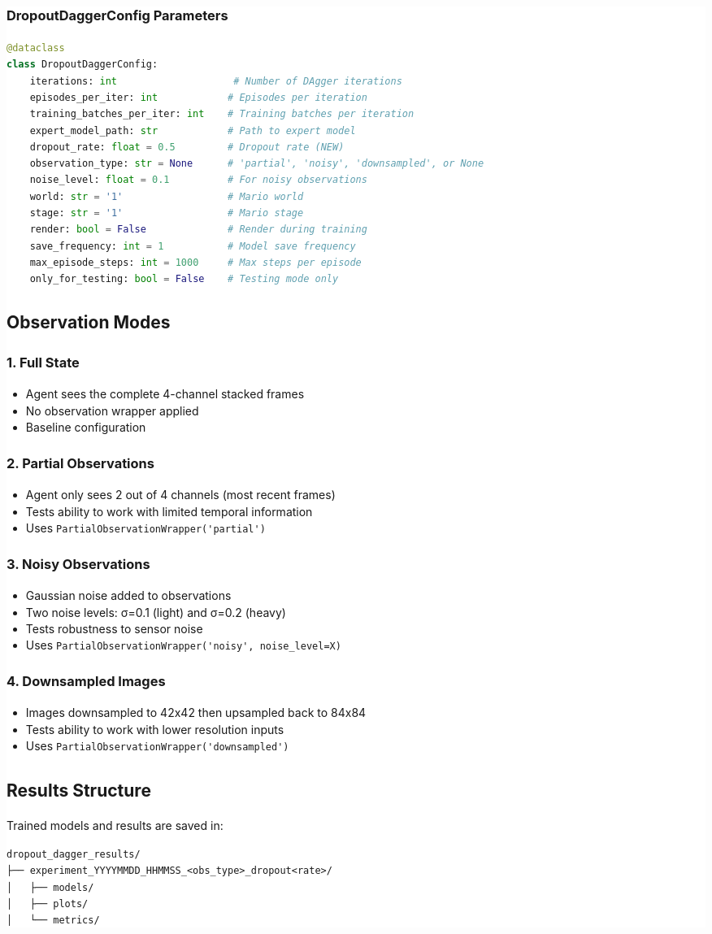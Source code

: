 ### DropoutDaggerConfig Parameters

```python
@dataclass
class DropoutDaggerConfig:
    iterations: int                    # Number of DAgger iterations
    episodes_per_iter: int            # Episodes per iteration  
    training_batches_per_iter: int    # Training batches per iteration
    expert_model_path: str            # Path to expert model
    dropout_rate: float = 0.5         # Dropout rate (NEW)
    observation_type: str = None      # 'partial', 'noisy', 'downsampled', or None
    noise_level: float = 0.1          # For noisy observations
    world: str = '1'                  # Mario world
    stage: str = '1'                  # Mario stage  
    render: bool = False              # Render during training
    save_frequency: int = 1           # Model save frequency
    max_episode_steps: int = 1000     # Max steps per episode
    only_for_testing: bool = False    # Testing mode only
```

## Observation Modes

### 1. Full State
- Agent sees the complete 4-channel stacked frames
- No observation wrapper applied
- Baseline configuration

### 2. Partial Observations  
- Agent only sees 2 out of 4 channels (most recent frames)
- Tests ability to work with limited temporal information
- Uses `PartialObservationWrapper('partial')`

### 3. Noisy Observations
- Gaussian noise added to observations
- Two noise levels: σ=0.1 (light) and σ=0.2 (heavy)
- Tests robustness to sensor noise
- Uses `PartialObservationWrapper('noisy', noise_level=X)`

### 4. Downsampled Images
- Images downsampled to 42x42 then upsampled back to 84x84
- Tests ability to work with lower resolution inputs
- Uses `PartialObservationWrapper('downsampled')`

## Results Structure

Trained models and results are saved in:
```
dropout_dagger_results/
├── experiment_YYYYMMDD_HHMMSS_<obs_type>_dropout<rate>/
│   ├── models/
│   ├── plots/
│   └── metrics/
```
